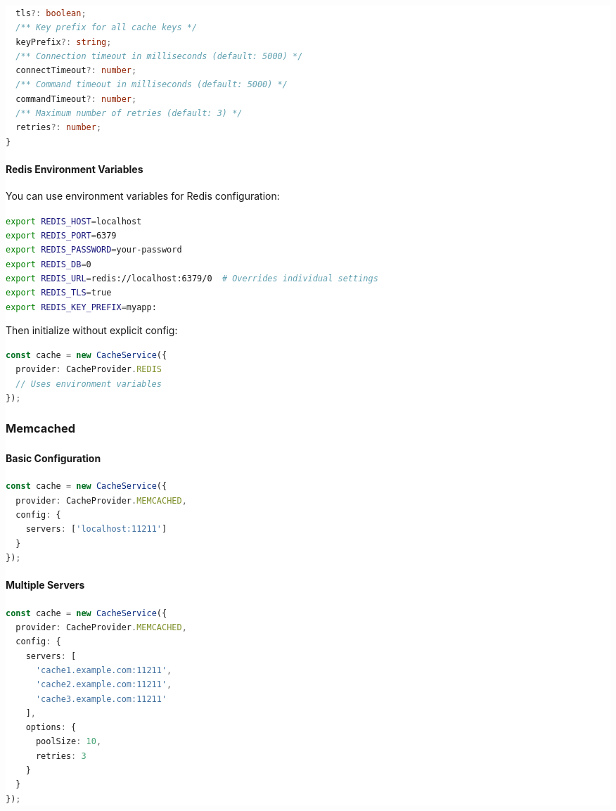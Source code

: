 ```typescript
  tls?: boolean;
  /** Key prefix for all cache keys */
  keyPrefix?: string;
  /** Connection timeout in milliseconds (default: 5000) */
  connectTimeout?: number;
  /** Command timeout in milliseconds (default: 5000) */
  commandTimeout?: number;
  /** Maximum number of retries (default: 3) */
  retries?: number;
}
```

#### Redis Environment Variables

You can use environment variables for Redis configuration:

```bash
export REDIS_HOST=localhost
export REDIS_PORT=6379
export REDIS_PASSWORD=your-password
export REDIS_DB=0
export REDIS_URL=redis://localhost:6379/0  # Overrides individual settings
export REDIS_TLS=true
export REDIS_KEY_PREFIX=myapp:
```

Then initialize without explicit config:

```typescript
const cache = new CacheService({
  provider: CacheProvider.REDIS
  // Uses environment variables
});
```

### Memcached

#### Basic Configuration

```typescript
const cache = new CacheService({
  provider: CacheProvider.MEMCACHED,
  config: {
    servers: ['localhost:11211']
  }
});
```

#### Multiple Servers

```typescript
const cache = new CacheService({
  provider: CacheProvider.MEMCACHED,
  config: {
    servers: [
      'cache1.example.com:11211',
      'cache2.example.com:11211',
      'cache3.example.com:11211'
    ],
    options: {
      poolSize: 10,
      retries: 3
    }
  }
});
```
